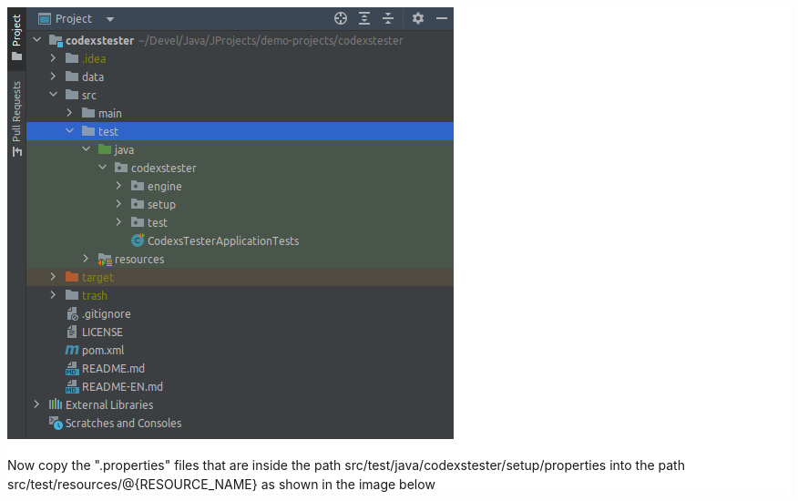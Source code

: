 ![img.png](../midias/release_1.0.7/codexstester-folder-started.png)

Now copy the ".properties" files that are inside the path src/test/java/codexstester/setup/properties
into the path src/test/resources/@{RESOURCE_NAME} as shown in the image below
